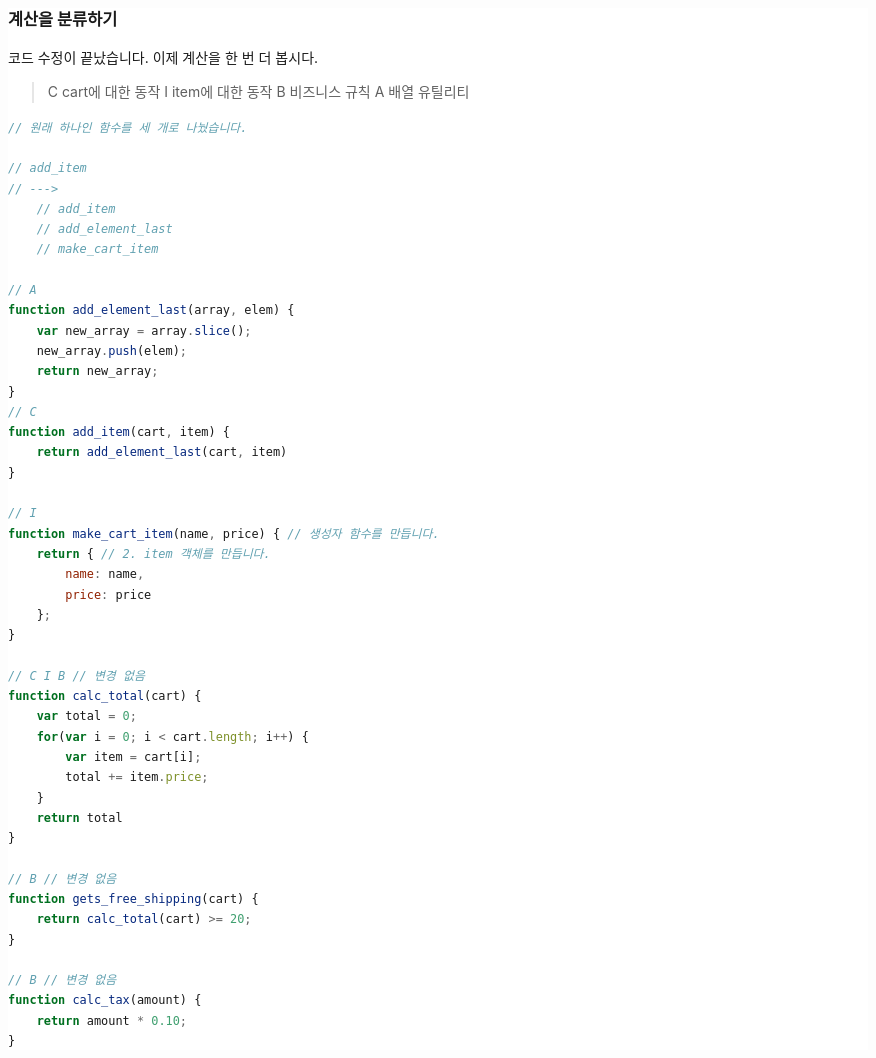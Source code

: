 ### 계산을 분류하기
코드 수정이 끝났습니다. 이제 계산을 한 번 더 봅시다.
> C cart에 대한 동작
> I item에 대한 동작
> B 비즈니스 규칙
> A 배열 유틸리티

```js
// 원래 하나인 함수를 세 개로 나눴습니다.

// add_item
// --->
	// add_item
	// add_element_last
	// make_cart_item

// A
function add_element_last(array, elem) {
	var new_array = array.slice();
	new_array.push(elem);
	return new_array;
}
// C
function add_item(cart, item) {
	return add_element_last(cart, item)
}

// I
function make_cart_item(name, price) { // 생성자 함수를 만듭니다.
	return { // 2. item 객체를 만듭니다.
		name: name,
		price: price
	};
}

// C I B // 변경 없음
function calc_total(cart) { 
	var total = 0;
	for(var i = 0; i < cart.length; i++) {
		var item = cart[i];
		total += item.price; 
	}
	return total
}

// B // 변경 없음
function gets_free_shipping(cart) {
	return calc_total(cart) >= 20;
}

// B // 변경 없음
function calc_tax(amount) {
	return amount * 0.10;
}
```

